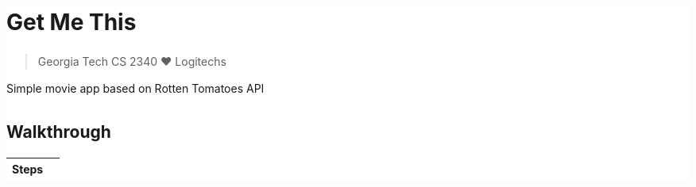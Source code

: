 # Get Me This

> Georgia Tech CS 2340 ❤ Logitechs

Simple movie app based on Rotten Tomatoes API

## Walkthrough

| Steps                               |                                                            |
|-------------------------------------|:----------------------------------------------------------:|